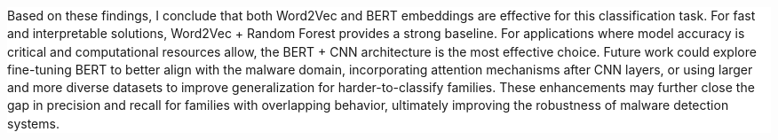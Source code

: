Based on these findings, I conclude that both Word2Vec and BERT embeddings are effective for this classification task. For fast and interpretable solutions, Word2Vec + Random Forest provides a strong baseline. For applications where model accuracy is critical and computational resources allow, the BERT + CNN architecture is the most effective choice. Future work could explore fine-tuning BERT to better align with the malware domain, incorporating attention mechanisms after CNN layers, or using larger and more diverse datasets to improve generalization for harder-to-classify families. These enhancements may further close the gap in precision and recall for families with overlapping behavior, ultimately improving the robustness of malware detection systems.
